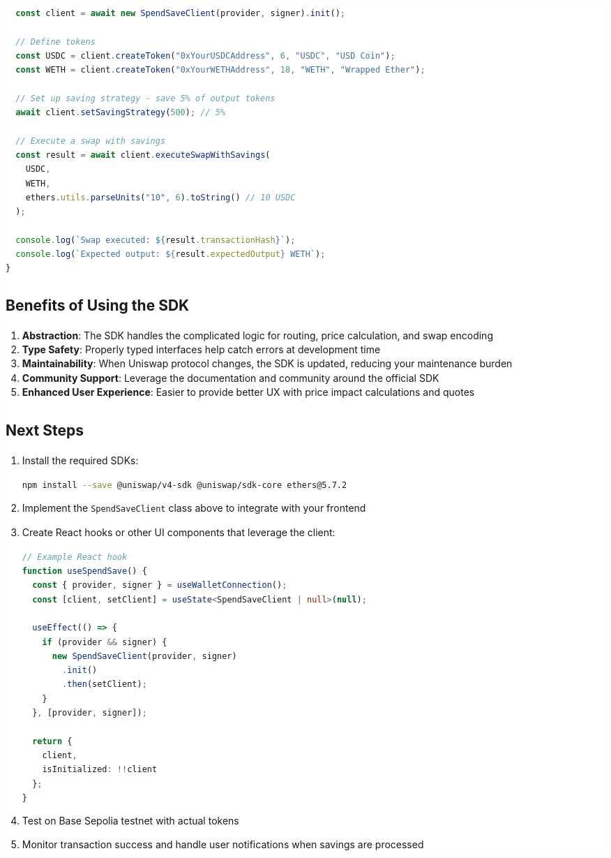 ```typescript
  const client = await new SpendSaveClient(provider, signer).init();
  
  // Define tokens
  const USDC = client.createToken("0xYourUSDCAddress", 6, "USDC", "USD Coin");
  const WETH = client.createToken("0xYourWETHAddress", 18, "WETH", "Wrapped Ether");
  
  // Set up saving strategy - save 5% of output tokens
  await client.setSavingStrategy(500); // 5%
  
  // Execute a swap with savings
  const result = await client.executeSwapWithSavings(
    USDC,
    WETH,
    ethers.utils.parseUnits("10", 6).toString() // 10 USDC
  );
  
  console.log(`Swap executed: ${result.transactionHash}`);
  console.log(`Expected output: ${result.expectedOutput} WETH`);
}
```

## Benefits of Using the SDK

1. **Abstraction**: The SDK handles the complicated logic for routing, price calculation, and swap encoding
2. **Type Safety**: Properly typed interfaces help catch errors at development time
3. **Maintainability**: When Uniswap protocol changes, the SDK is updated, reducing your maintenance burden 
4. **Community Support**: Leverage the documentation and community around the official SDK
5. **Enhanced User Experience**: Easier to provide better UX with price impact calculations and quotes

## Next Steps

1. Install the required SDKs:
   ```bash
   npm install --save @uniswap/v4-sdk @uniswap/sdk-core ethers@5.7.2
   ```

2. Implement the `SpendSaveClient` class above to integrate with your frontend

3. Create React hooks or other UI components that leverage the client:
   ```typescript
   // Example React hook
   function useSpendSave() {
     const { provider, signer } = useWalletConnection();
     const [client, setClient] = useState<SpendSaveClient | null>(null);
     
     useEffect(() => {
       if (provider && signer) {
         new SpendSaveClient(provider, signer)
           .init()
           .then(setClient);
       }
     }, [provider, signer]);
     
     return {
       client,
       isInitialized: !!client
     };
   }
   ```

4. Test on Base Sepolia testnet with actual tokens

5. Monitor transaction success and handle user notifications when savings are processed 